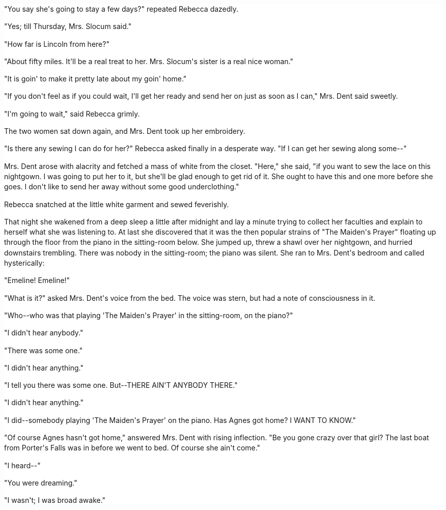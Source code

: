 "You say she's going to stay a few days?" repeated Rebecca dazedly.

"Yes; till Thursday, Mrs. Slocum said."

"How far is Lincoln from here?"

"About fifty miles. It'll be a real treat to her. Mrs. Slocum's sister is a real nice woman."

"It is goin' to make it pretty late about my goin' home."

"If you don't feel as if you could wait, I'll get her ready and send her on just as soon as I can," Mrs. Dent said sweetly.

"I'm going to wait," said Rebecca grimly.

The two women sat down again, and Mrs. Dent took up her embroidery.

"Is there any sewing I can do for her?" Rebecca asked finally in a desperate way. "If I can get her sewing along some--"

Mrs. Dent arose with alacrity and fetched a mass of white from the closet. "Here," she said, "if you want to sew the lace on this nightgown. I was going to put her to it, but she'll be glad enough to get rid of it. She ought to have this and one more before she goes. I don't like to send her away without some good underclothing."

Rebecca snatched at the little white garment and sewed feverishly.

That night she wakened from a deep sleep a little after midnight and lay a minute trying to collect her faculties and explain to herself what she was listening to. At last she discovered that it was the then popular strains of "The Maiden's Prayer" floating up through the floor from the piano in the sitting-room below. She jumped up, threw a shawl over her nightgown, and hurried downstairs trembling. There was nobody in the sitting-room; the piano was silent. She ran to Mrs. Dent's bedroom and called hysterically:

"Emeline! Emeline!"

"What is it?" asked Mrs. Dent's voice from the bed. The voice was stern, but had a note of consciousness in it.

"Who--who was that playing 'The Maiden's Prayer' in the sitting-room, on the piano?"

"I didn't hear anybody."

"There was some one."

"I didn't hear anything."

"I tell you there was some one. But--THERE AIN'T ANYBODY THERE."

"I didn't hear anything."

"I did--somebody playing 'The Maiden's Prayer' on the piano. Has Agnes got home? I WANT TO KNOW."

"Of course Agnes hasn't got home," answered Mrs. Dent with rising inflection. "Be you gone crazy over that girl? The last boat from Porter's Falls was in before we went to bed. Of course she ain't come."

"I heard--"

"You were dreaming."

"I wasn't; I was broad awake."

